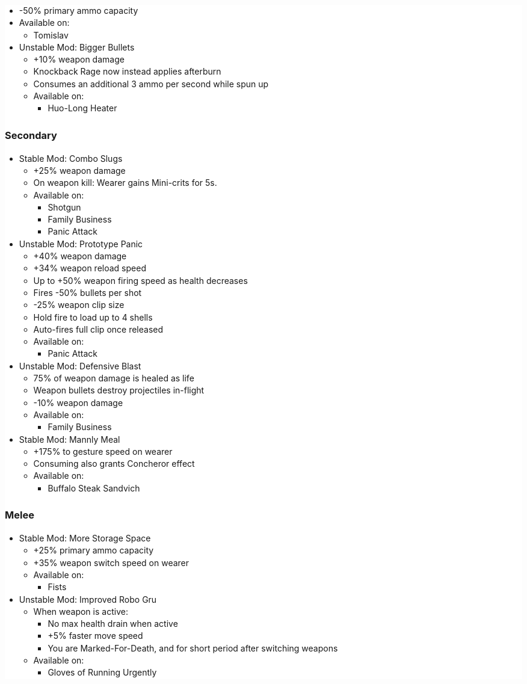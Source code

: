   - <Neg>-50% primary ammo capacity</Neg>
  - Available on:
    - <Uni>Tomislav</Uni>
- Unstable Mod: Bigger Bullets
  - <Pos>+10% weapon damage</Pos>
  - <Pos>Knockback Rage now instead applies afterburn</Pos>
  - <Neg>Consumes an additional 3 ammo per second while spun up</Neg>
  - Available on:
    - <Uni>Huo-Long Heater</Uni>

<h3 id="heavy_secondary">Secondary</h3>

- Stable Mod: Combo Slugs
  - <Pos>+25% weapon damage</Pos>
  - <Pos>On weapon kill: Wearer gains Mini-crits for 5s.</Pos>
  - Available on:
    - <Nor>Shotgun</Nor>
    - <Uni>Family Business</Uni>
    - <Uni>Panic Attack</Uni>
- Unstable Mod: Prototype Panic
  - <Pos>+40% weapon damage</Pos>
  - <Pos>+34% weapon reload speed</Pos>
  - <Pos>Up to +50% weapon firing speed as health decreases</Pos>
  - <Neg>Fires -50% bullets per shot</Neg>
  - <Neg>-25% weapon clip size</Neg>
  - <Neg>Hold fire to load up to 4 shells</Neg>
  - <Neg>Auto-fires full clip once released</Neg>
  - Available on:
    - <Uni>Panic Attack</Uni>
- Unstable Mod: Defensive Blast
  - <Pos>75% of weapon damage is healed as life</Pos>
  - <Pos>Weapon bullets destroy projectiles in-flight</Pos>
  - <Neg>-10% weapon damage</Neg>
  - Available on:
    - <Uni>Family Business</Uni>
- Stable Mod: Mannly Meal
  - <Pos>+175% to gesture speed on wearer</Pos>
  - <Pos>Consuming also grants Concheror effect</Pos>
  - Available on:
    - <Uni>Buffalo Steak Sandvich</Uni>

<h3 id="heavy_melee">Melee</h3>

- Stable Mod: More Storage Space
  - <Pos>+25% primary ammo capacity</Pos>
  - <Pos>+35% weapon switch speed on wearer</Pos>
  - Available on:
    - <Nor>Fists</Nor>
- Unstable Mod: Improved Robo Gru
  - <Neu>When weapon is active:</Neu>
    - <Pos>No max health drain when active</Pos>
    - <Pos>+5% faster move speed</Pos>
    - <Neg>You are Marked-For-Death, and for short period after switching weapons</Neg>
  - Available on:
    - <Uni>Gloves of Running Urgently</Uni>
